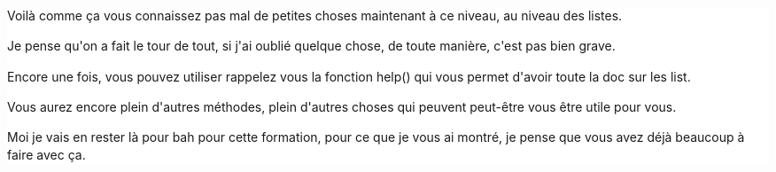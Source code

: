 Voilà comme ça vous connaissez pas mal de petites choses maintenant à ce niveau, au niveau des listes.

Je pense qu'on a fait le tour de tout, si j'ai oublié quelque chose, de toute manière, c'est pas bien grave. 

Encore une fois, vous pouvez utiliser rappelez vous la fonction help() qui vous permet d'avoir toute la doc sur les list.

Vous aurez encore plein d'autres méthodes, plein d'autres choses qui peuvent peut-être vous être utile pour vous.

Moi je vais en rester là pour bah pour cette formation, pour ce que je vous ai montré, je pense que vous avez déjà beaucoup à faire avec ça.

